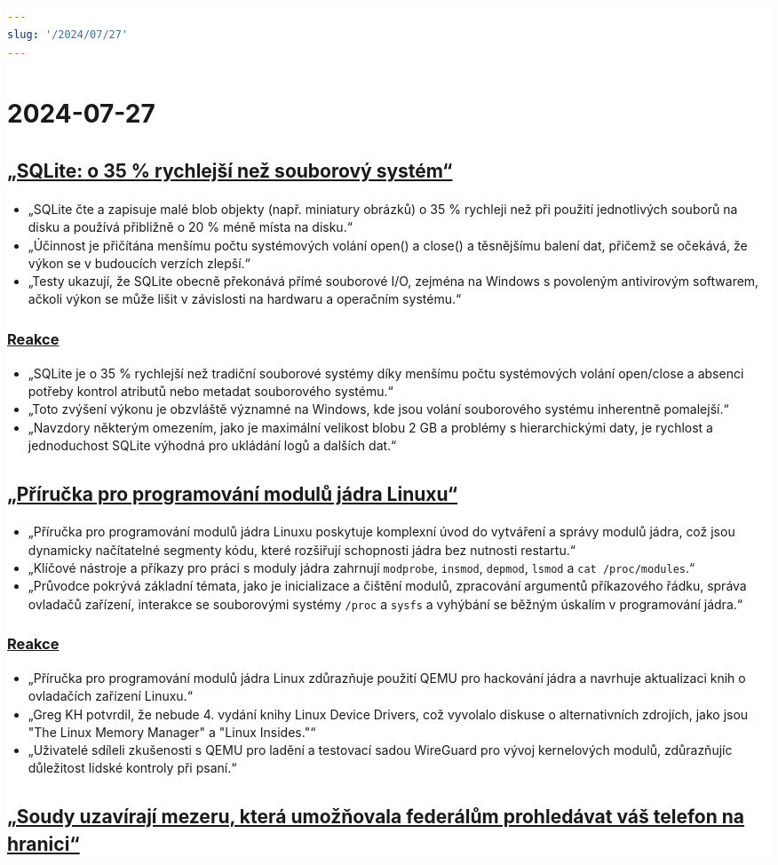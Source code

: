 ```yaml
---
slug: '/2024/07/27'
---
```


# 2024-07-27

## [„SQLite: o 35 % rychlejší než souborový systém“](https://sqlite.org/fasterthanfs.html)

- „SQLite čte a zapisuje malé blob objekty (např. miniatury obrázků) o 35 % rychleji než při použití jednotlivých souborů na disku a používá přibližně o 20 % méně místa na disku.“
- „Účinnost je přičítána menšímu počtu systémových volání open() a close() a těsnějšímu balení dat, přičemž se očekává, že výkon se v budoucích verzích zlepší.“
- „Testy ukazují, že SQLite obecně překonává přímé souborové I/O, zejména na Windows s povoleným antivirovým softwarem, ačkoli výkon se může lišit v závislosti na hardwaru a operačním systému.“

### [Reakce](https://news.ycombinator.com/item?id=41085376)

- „SQLite je o 35 % rychlejší než tradiční souborové systémy díky menšímu počtu systémových volání open/close a absenci potřeby kontrol atributů nebo metadat souborového systému.“
- „Toto zvýšení výkonu je obzvláště významné na Windows, kde jsou volání souborového systému inherentně pomalejší.“
- „Navzdory některým omezením, jako je maximální velikost blobu 2 GB a problémy s hierarchickými daty, je rychlost a jednoduchost SQLite výhodná pro ukládání logů a dalších dat.“

## [„Příručka pro programování modulů jádra Linuxu“](https://sysprog21.github.io/lkmpg/)

- „Příručka pro programování modulů jádra Linuxu poskytuje komplexní úvod do vytváření a správy modulů jádra, což jsou dynamicky načítatelné segmenty kódu, které rozšiřují schopnosti jádra bez nutnosti restartu.“
- „Klíčové nástroje a příkazy pro práci s moduly jádra zahrnují `modprobe`, `insmod`, `depmod`, `lsmod` a `cat /proc/modules`.“
- „Průvodce pokrývá základní témata, jako je inicializace a čištění modulů, zpracování argumentů příkazového řádku, správa ovladačů zařízení, interakce se souborovými systémy `/proc` a `sysfs` a vyhýbání se běžným úskalím v programování jádra.“

### [Reakce](https://news.ycombinator.com/item?id=41083972)

- „Příručka pro programování modulů jádra Linux zdůrazňuje použití QEMU pro hackování jádra a navrhuje aktualizaci knih o ovladačích zařízení Linuxu.“
- „Greg KH potvrdil, že nebude 4. vydání knihy Linux Device Drivers, což vyvolalo diskuse o alternativních zdrojích, jako jsou "The Linux Memory Manager" a "Linux Insides."“
- „Uživatelé sdíleli zkušenosti s QEMU pro ladění a testovací sadou WireGuard pro vývoj kernelových modulů, zdůrazňujíc důležitost lidské kontroly při psaní.“

## [„Soudy uzavírají mezeru, která umožňovala federálům prohledávat váš telefon na hranici“](https://reason.com/2024/07/26/courts-close-the-loophole-letting-the-feds-search-your-phone-at-the-border/)
